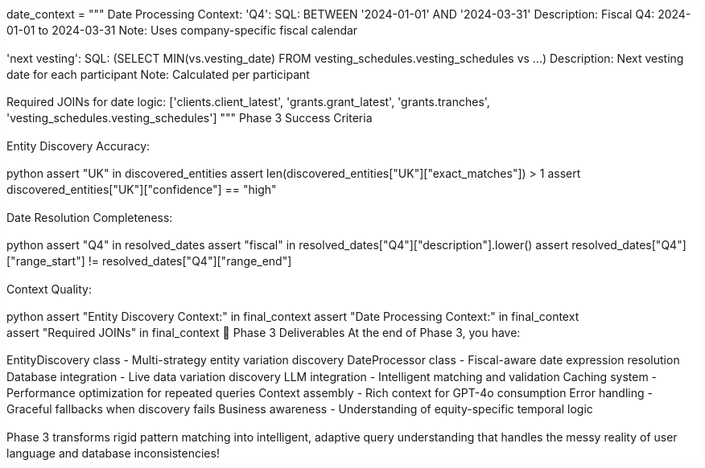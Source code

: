date_context = """
Date Processing Context:
'Q4': 
  SQL: BETWEEN '2024-01-01' AND '2024-03-31'
  Description: Fiscal Q4: 2024-01-01 to 2024-03-31
  Note: Uses company-specific fiscal calendar

'next vesting':
  SQL: (SELECT MIN(vs.vesting_date) FROM vesting_schedules.vesting_schedules vs ...)
  Description: Next vesting date for each participant
  Note: Calculated per participant

Required JOINs for date logic: ['clients.client_latest', 'grants.grant_latest', 'grants.tranches', 'vesting_schedules.vesting_schedules']
"""
Phase 3 Success Criteria

Entity Discovery Accuracy:

python   assert "UK" in discovered_entities
   assert len(discovered_entities["UK"]["exact_matches"]) > 1
   assert discovered_entities["UK"]["confidence"] == "high"

Date Resolution Completeness:

python   assert "Q4" in resolved_dates
   assert "fiscal" in resolved_dates["Q4"]["description"].lower()
   assert resolved_dates["Q4"]["range_start"] != resolved_dates["Q4"]["range_end"]

Context Quality:

python   assert "Entity Discovery Context:" in final_context
   assert "Date Processing Context:" in final_context  
   assert "Required JOINs" in final_context
🚀 Phase 3 Deliverables
At the end of Phase 3, you have:

EntityDiscovery class - Multi-strategy entity variation discovery
DateProcessor class - Fiscal-aware date expression resolution
Database integration - Live data variation discovery
LLM integration - Intelligent matching and validation
Caching system - Performance optimization for repeated queries
Context assembly - Rich context for GPT-4o consumption
Error handling - Graceful fallbacks when discovery fails
Business awareness - Understanding of equity-specific temporal logic

Phase 3 transforms rigid pattern matching into intelligent, adaptive query understanding that handles the messy reality of user language and database inconsistencies!

